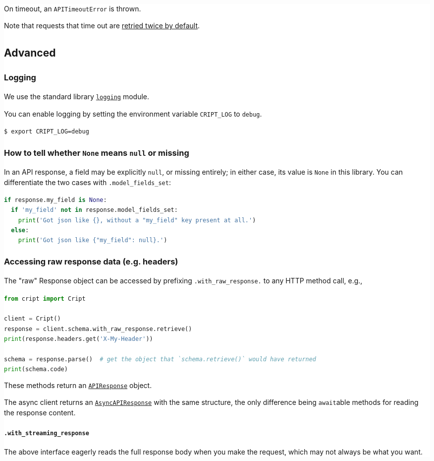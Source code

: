 On timeout, an `APITimeoutError` is thrown.

Note that requests that time out are [retried twice by default](#retries).

## Advanced

### Logging

We use the standard library [`logging`](https://docs.python.org/3/library/logging.html) module.

You can enable logging by setting the environment variable `CRIPT_LOG` to `debug`.

```shell
$ export CRIPT_LOG=debug
```

### How to tell whether `None` means `null` or missing

In an API response, a field may be explicitly `null`, or missing entirely; in either case, its value is `None` in this library. You can differentiate the two cases with `.model_fields_set`:

```py
if response.my_field is None:
  if 'my_field' not in response.model_fields_set:
    print('Got json like {}, without a "my_field" key present at all.')
  else:
    print('Got json like {"my_field": null}.')
```

### Accessing raw response data (e.g. headers)

The "raw" Response object can be accessed by prefixing `.with_raw_response.` to any HTTP method call, e.g.,

```py
from cript import Cript

client = Cript()
response = client.schema.with_raw_response.retrieve()
print(response.headers.get('X-My-Header'))

schema = response.parse()  # get the object that `schema.retrieve()` would have returned
print(schema.code)
```

These methods return an [`APIResponse`](https://github.com/stainless-sdks/cript-python/tree/main/src/cript/_response.py) object.

The async client returns an [`AsyncAPIResponse`](https://github.com/stainless-sdks/cript-python/tree/main/src/cript/_response.py) with the same structure, the only difference being `await`able methods for reading the response content.

#### `.with_streaming_response`

The above interface eagerly reads the full response body when you make the request, which may not always be what you want.
